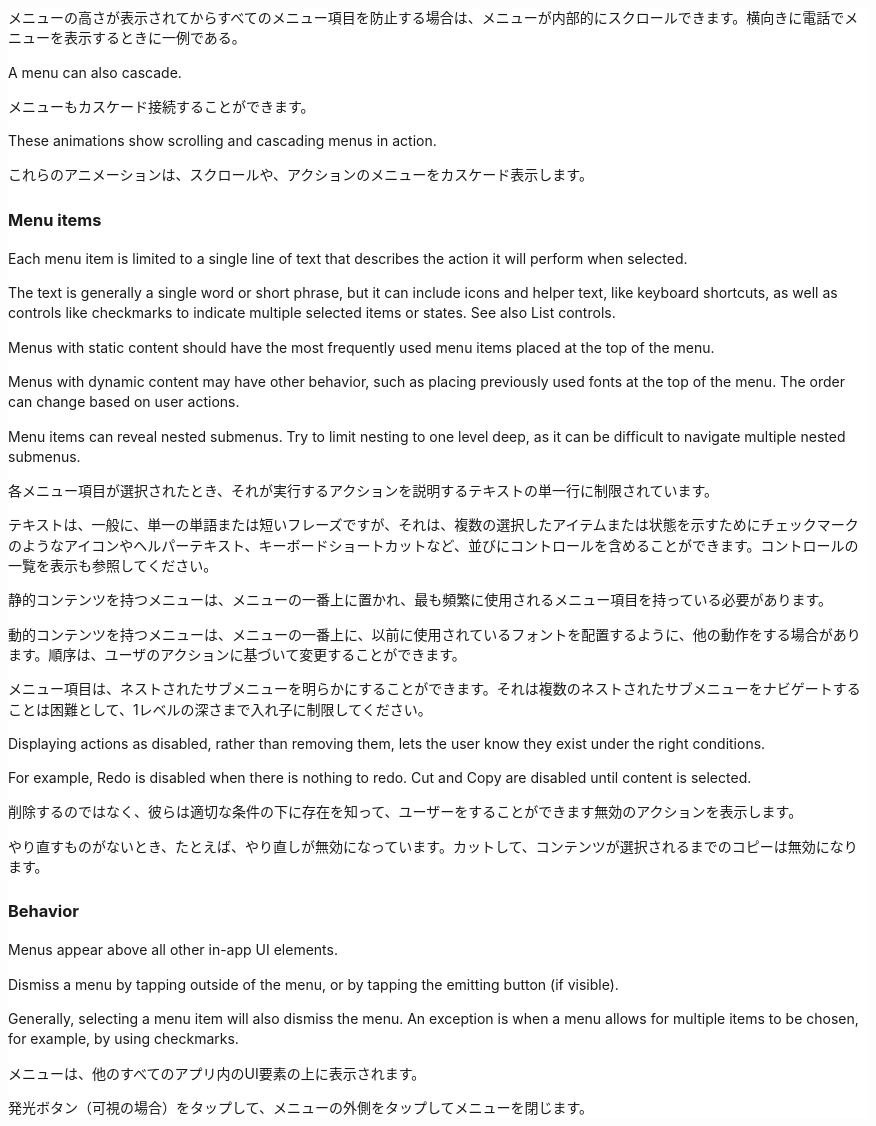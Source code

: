 メニューの高さが表示されてからすべてのメニュー項目を防止する場合は、メニューが内部的にスクロールできます。横向きに電話でメニューを表示するときに一例である。

A menu can also cascade.

メニューもカスケード接続することができます。

These animations show scrolling and cascading menus in action.

これらのアニメーションは、スクロールや、アクションのメニューをカスケード表示します。

### Menu items

Each menu item is limited to a single line of text that describes the action it will perform when selected.

The text is generally a single word or short phrase, but it can include icons and helper text, like keyboard shortcuts, as well as controls like checkmarks to indicate multiple selected items or states. See also List controls.

Menus with static content should have the most frequently used menu items placed at the top of the menu.

Menus with dynamic content may have other behavior, such as placing previously used fonts at the top of the menu. The order can change based on user actions.

Menu items can reveal nested submenus. Try to limit nesting to one level deep, as it can be difficult to navigate multiple nested submenus.

各メニュー項目が選択されたとき、それが実行するアクションを説明するテキストの単一行に制限されています。

テキストは、一般に、単一の単語または短いフレーズですが、それは、複数の選択したアイテムまたは状態を示すためにチェックマークのようなアイコンやヘルパーテキスト、キーボードショートカットなど、並びにコントロールを含めることができます。コントロールの一覧を表示も参照してください。

静的コンテンツを持つメニューは、メニューの一番上に置かれ、最も頻繁に使用されるメニュー項目を持っている必要があります。

動的コンテンツを持つメニューは、メニューの一番上に、以前に使用されているフォントを配置するように、他の動作をする場合があります。順序は、ユーザのアクションに基づいて変更することができます。

メニュー項目は、ネストされたサブメニューを明らかにすることができます。それは複数のネストされたサブメニューをナビゲートすることは困難として、1レベルの深さまで入れ子に制限してください。

Displaying actions as disabled, rather than removing them, lets the user know they exist under the right conditions.

For example, Redo is disabled when there is nothing to redo. Cut and Copy are disabled until content is selected.

削除するのではなく、彼らは適切な条件の下に存在を知って、ユーザーをすることができます無効のアクションを表示します。

やり直すものがないとき、たとえば、やり直しが無効になっています。カットして、コンテンツが選択されるまでのコピーは無効になります。

### Behavior

Menus appear above all other in-app UI elements.

Dismiss a menu by tapping outside of the menu, or by tapping the emitting button (if visible).

Generally, selecting a menu item will also dismiss the menu. An exception is when a menu allows for multiple items to be chosen, for example, by using checkmarks.

メニューは、他のすべてのアプリ内のUI要素の上に表示されます。

発光ボタン（可視の場合）をタップして、メニューの外側をタップしてメニューを閉じます。
